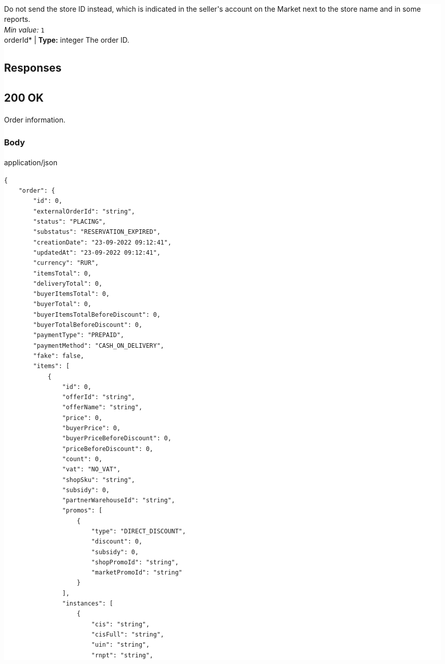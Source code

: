 Do not send the store ID instead, which is indicated in the seller's account on the Market next to the store name and in some reports.   
_Min value:_ `1`  
orderId* |  **Type:** integer<int64> The order ID.  
##  [](https://yandex.ru/dev/market/partner-api/doc/en/reference/orders/en/reference/orders/getOrder#responses)Responses
##  [](https://yandex.ru/dev/market/partner-api/doc/en/reference/orders/en/reference/orders/getOrder#200-ok)200 OK
Order information.
###  [](https://yandex.ru/dev/market/partner-api/doc/en/reference/orders/en/reference/orders/getOrder#body)Body
application/json
```
{
    "order": {
        "id": 0,
        "externalOrderId": "string",
        "status": "PLACING",
        "substatus": "RESERVATION_EXPIRED",
        "creationDate": "23-09-2022 09:12:41",
        "updatedAt": "23-09-2022 09:12:41",
        "currency": "RUR",
        "itemsTotal": 0,
        "deliveryTotal": 0,
        "buyerItemsTotal": 0,
        "buyerTotal": 0,
        "buyerItemsTotalBeforeDiscount": 0,
        "buyerTotalBeforeDiscount": 0,
        "paymentType": "PREPAID",
        "paymentMethod": "CASH_ON_DELIVERY",
        "fake": false,
        "items": [
            {
                "id": 0,
                "offerId": "string",
                "offerName": "string",
                "price": 0,
                "buyerPrice": 0,
                "buyerPriceBeforeDiscount": 0,
                "priceBeforeDiscount": 0,
                "count": 0,
                "vat": "NO_VAT",
                "shopSku": "string",
                "subsidy": 0,
                "partnerWarehouseId": "string",
                "promos": [
                    {
                        "type": "DIRECT_DISCOUNT",
                        "discount": 0,
                        "subsidy": 0,
                        "shopPromoId": "string",
                        "marketPromoId": "string"
                    }
                ],
                "instances": [
                    {
                        "cis": "string",
                        "cisFull": "string",
                        "uin": "string",
                        "rnpt": "string",
```